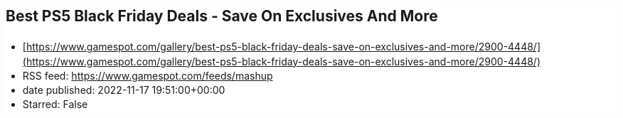 ## Best PS5 Black Friday Deals - Save On Exclusives And More
 - [https://www.gamespot.com/gallery/best-ps5-black-friday-deals-save-on-exclusives-and-more/2900-4448/](https://www.gamespot.com/gallery/best-ps5-black-friday-deals-save-on-exclusives-and-more/2900-4448/)
 - RSS feed: https://www.gamespot.com/feeds/mashup
 - date published: 2022-11-17 19:51:00+00:00
 - Starred: False
